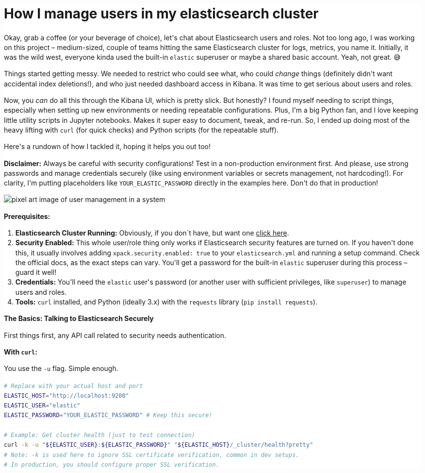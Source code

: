 # How I manage users in my elasticsearch cluster

Okay, grab a coffee (or your beverage of choice), let's chat about Elasticsearch users and roles. Not too long ago, I was working on this project – medium-sized, couple of teams hitting the same Elasticsearch cluster for logs, metrics, you name it. Initially, it was the wild west, everyone kinda used the built-in `elastic` superuser or maybe a shared basic account. Yeah, not great. 😅

Things started getting messy. We needed to restrict who could see what, who could *change* things (definitely didn't want accidental index deletions!), and who just needed dashboard access in Kibana. It was time to get serious about users and roles.

Now, you *can* do all this through the Kibana UI, which is pretty slick. But honestly? I found myself needing to script things, especially when setting up new environments or needing repeatable configurations. Plus, I'm a big Python fan, and I love keeping little utility scripts in Jupyter notebooks. Makes it super easy to document, tweak, and re-run. So, I ended up doing most of the heavy lifting with `curl` (for quick checks) and Python scripts (for the repeatable stuff).

Here's a rundown of how I tackled it, hoping it helps you out too!

**Disclaimer:** Always be careful with security configurations! Test in a non-production environment first. And please, use strong passwords and manage credentials securely (like using environment variables or secrets management, not hardcoding!). For clarity, I'm putting placeholders like `YOUR_ELASTIC_PASSWORD` directly in the examples here. Don't do that in production!


![pixel art image of user management in a system](https://github.com/user-attachments/assets/ed491cc5-4379-4f93-ba5e-755107ba21c2)

**Prerequisites:**

1.  **Elasticsearch Cluster Running:** Obviously, if you don`t have, but want one [click here](https://github.com/pedropberger/tutorials/blob/main/elastic/es_basic_security_cluster.md).
2.  **Security Enabled:** This whole user/role thing only works if Elasticsearch security features are turned on. If you haven't done this, it usually involves adding `xpack.security.enabled: true` to your `elasticsearch.yml` and running a setup command. Check the official docs, as the exact steps can vary. You'll get a password for the built-in `elastic` superuser during this process – guard it well!
3.  **Credentials:** You'll need the `elastic` user's password (or another user with sufficient privileges, like `superuser`) to manage users and roles.
4.  **Tools:** `curl` installed, and Python (ideally 3.x) with the `requests` library (`pip install requests`).

**The Basics: Talking to Elasticsearch Securely**

First things first, any API call related to security needs authentication.

**With `curl`:**

You use the `-u` flag. Simple enough.

```bash
# Replace with your actual host and port
ELASTIC_HOST="http://localhost:9200"
ELASTIC_USER="elastic"
ELASTIC_PASSWORD="YOUR_ELASTIC_PASSWORD" # Keep this secure!

# Example: Get cluster health (just to test connection)
curl -k -u "${ELASTIC_USER}:${ELASTIC_PASSWORD}" "${ELASTIC_HOST}/_cluster/health?pretty"
# Note: -k is used here to ignore SSL certificate verification, common in dev setups.
# In production, you should configure proper SSL verification.
```
